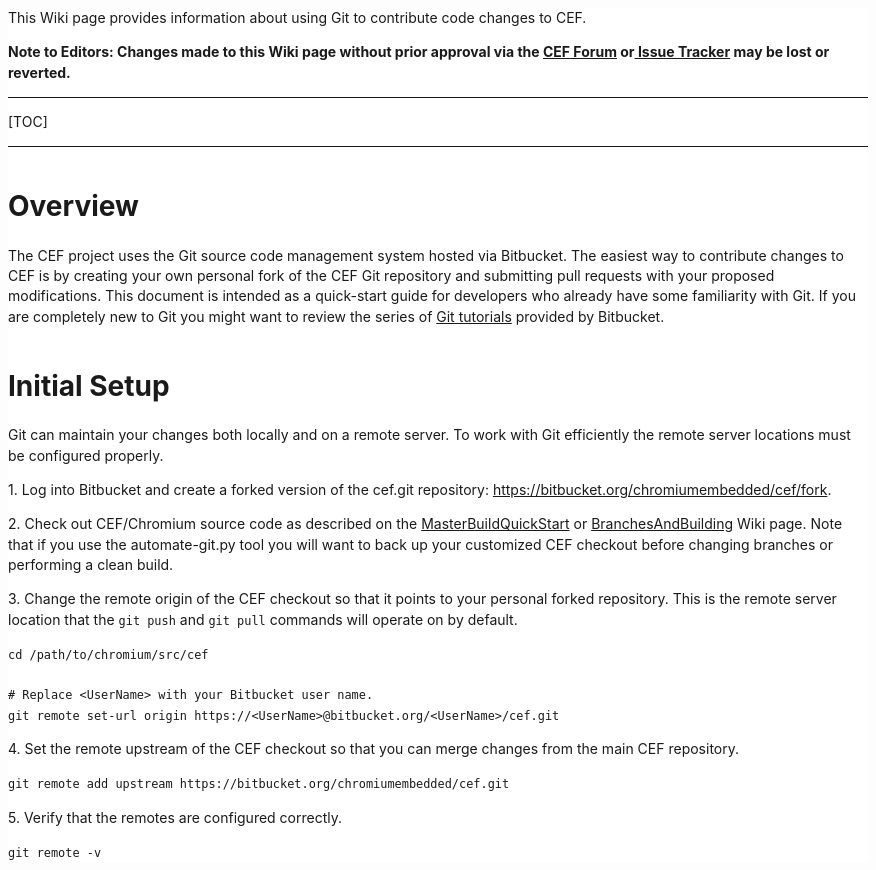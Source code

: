 This Wiki page provides information about using Git to contribute code changes to CEF.

**Note to Editors: Changes made to this Wiki page without prior approval via the [CEF Forum](http://magpcss.org/ceforum/) or[ Issue Tracker](https://bitbucket.org/chromiumembedded/cef/issues?status=new&status=open) may be lost or reverted.**

***
[TOC]
***

# Overview

The CEF project uses the Git source code management system hosted via Bitbucket. The easiest way to contribute changes to CEF is by creating your own personal fork of the CEF Git repository and submitting pull requests with your proposed modifications. This document is intended as a quick-start guide for developers who already have some familiarity with Git. If you are completely new to Git you might want to review the series of [Git tutorials](https://www.atlassian.com/git/tutorials/) provided by Bitbucket.

# Initial Setup

Git can maintain your changes both locally and on a remote server. To work with Git efficiently the remote server locations must be configured properly.

1\. Log into Bitbucket and create a forked version of the cef.git repository: https://bitbucket.org/chromiumembedded/cef/fork.

2\. Check out CEF/Chromium source code as described on the [MasterBuildQuickStart](MasterBuildQuickStart.md) or [BranchesAndBuilding](BranchesAndBuilding.md) Wiki page. Note that if you use the automate-git.py tool you will want to back up your customized CEF checkout before changing branches or performing a clean build.

3\. Change the remote origin of the CEF checkout so that it points to your personal forked repository. This is the remote server location that the `git push` and `git pull` commands will operate on by default.

```
cd /path/to/chromium/src/cef

# Replace <UserName> with your Bitbucket user name.
git remote set-url origin https://<UserName>@bitbucket.org/<UserName>/cef.git
```

4\. Set the remote upstream of the CEF checkout so that you can merge changes from the main CEF repository.

```
git remote add upstream https://bitbucket.org/chromiumembedded/cef.git
```

5\. Verify that the remotes are configured correctly.

```
git remote -v
```
